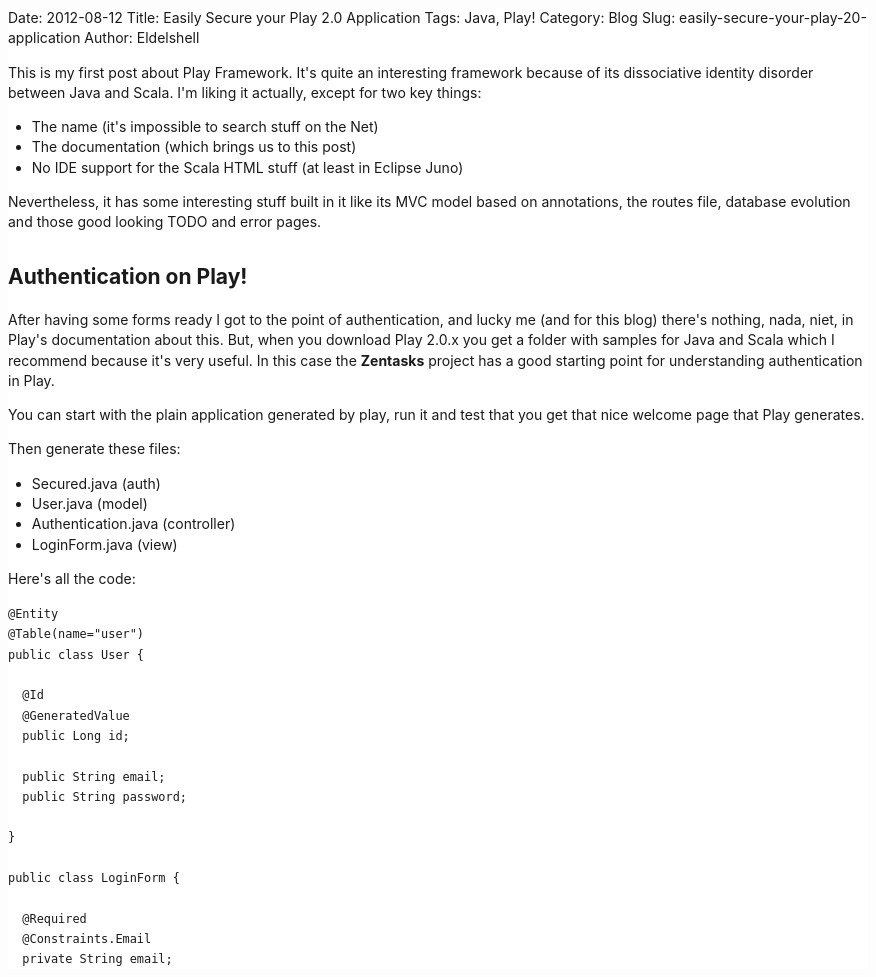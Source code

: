 Date: 2012-08-12
Title: Easily Secure your Play 2.0 Application
Tags: Java, Play!
Category: Blog
Slug: easily-secure-your-play-20-application
Author: Eldelshell

This is my first post about Play Framework. It's quite an interesting 
framework because of its dissociative identity disorder between 
Java and Scala. I'm liking it actually, except for two key things:

* The name (it's impossible to search stuff on the Net) 
* The documentation (which brings us to this post) 
* No IDE support for the Scala HTML stuff (at least in Eclipse Juno) 

Nevertheless, it has some interesting stuff built in it like its MVC model 
based on annotations, the routes file, database evolution and those 
good looking TODO and error pages.

## Authentication on Play!

After having some forms ready I got to the point of authentication, and 
lucky me (and for this blog) there's nothing, nada, niet, in Play's documentation 
about this. But, when you download Play 2.0.x you get a folder with 
samples for Java and Scala which I recommend because it's very useful. In 
this case the __Zentasks__ project has a good starting point for 
understanding authentication in Play.

You can start with the plain application generated by play, run it and 
test that you get that nice welcome page that Play generates.

Then generate these files:

* Secured.java (auth) 
* User.java (model) 
* Authentication.java (controller) 
* LoginForm.java (view) 

Here's all the code:

	@Entity
	@Table(name="user")
	public class User {
	 
	  @Id
	  @GeneratedValue
	  public Long id;
	 
	  public String email;
	  public String password;
	 
	}
	 
	public class LoginForm {
	 
	  @Required
	  @Constraints.Email
	  private String email;
	 